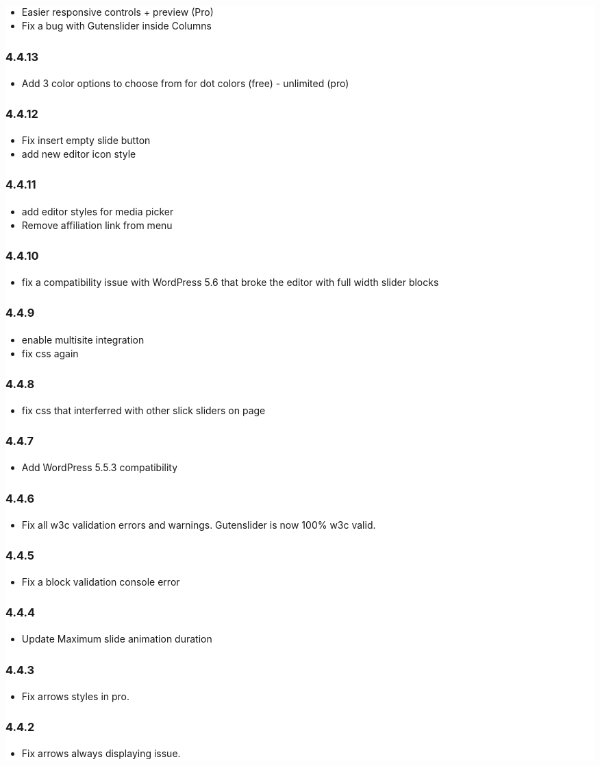 * Easier responsive controls + preview (Pro)
* Fix a bug with Gutenslider inside Columns

### 4.4.13

* Add 3 color options to choose from for dot colors (free) - unlimited (pro)

### 4.4.12

* Fix insert empty slide button
* add new editor icon style

### 4.4.11

* add editor styles for media picker
* Remove affiliation link from menu

### 4.4.10

* fix a compatibility issue with WordPress 5.6 that broke the editor with full width slider blocks

### 4.4.9

* enable multisite integration
* fix css again

### 4.4.8

* fix css that interferred with other slick sliders on page

### 4.4.7

* Add WordPress 5.5.3 compatibility

### 4.4.6

* Fix all w3c validation errors and warnings. Gutenslider is now 100% w3c valid.

### 4.4.5

* Fix a block validation console error

### 4.4.4

* Update Maximum slide animation duration

### 4.4.3

* Fix arrows styles in pro.

### 4.4.2

* Fix arrows always displaying issue.
